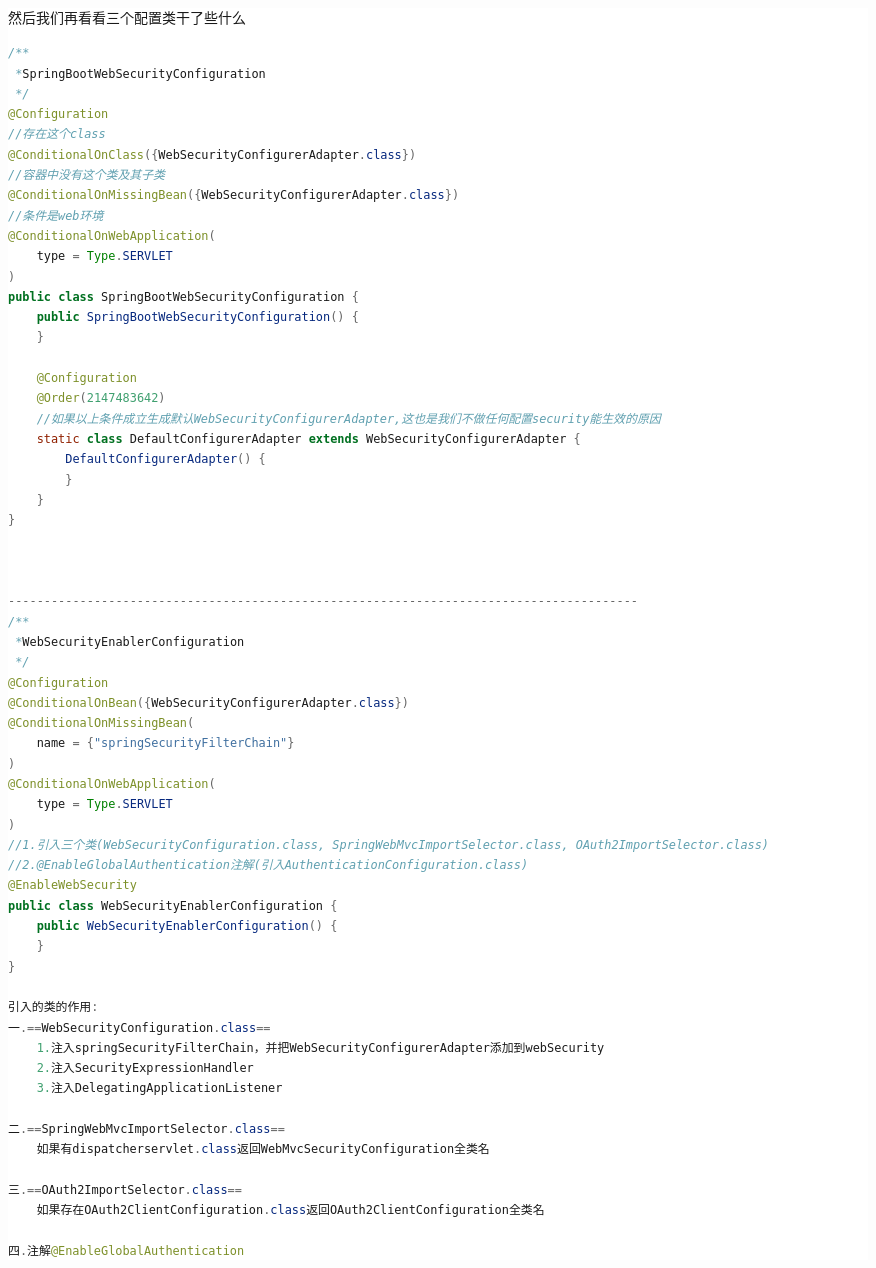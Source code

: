 然后我们再看看三个配置类干了些什么

```java
/**
 *SpringBootWebSecurityConfiguration
 */
@Configuration
//存在这个class
@ConditionalOnClass({WebSecurityConfigurerAdapter.class})
//容器中没有这个类及其子类
@ConditionalOnMissingBean({WebSecurityConfigurerAdapter.class})
//条件是web环境
@ConditionalOnWebApplication(
    type = Type.SERVLET
)
public class SpringBootWebSecurityConfiguration {
    public SpringBootWebSecurityConfiguration() {
    }

    @Configuration
    @Order(2147483642)
    //如果以上条件成立生成默认WebSecurityConfigurerAdapter,这也是我们不做任何配置security能生效的原因
    static class DefaultConfigurerAdapter extends WebSecurityConfigurerAdapter {
        DefaultConfigurerAdapter() {
        }
    }
}



----------------------------------------------------------------------------------------
/**
 *WebSecurityEnablerConfiguration
 */
@Configuration
@ConditionalOnBean({WebSecurityConfigurerAdapter.class})
@ConditionalOnMissingBean(
    name = {"springSecurityFilterChain"}
)
@ConditionalOnWebApplication(
    type = Type.SERVLET
)
//1.引入三个类(WebSecurityConfiguration.class, SpringWebMvcImportSelector.class, OAuth2ImportSelector.class)
//2.@EnableGlobalAuthentication注解(引入AuthenticationConfiguration.class)
@EnableWebSecurity
public class WebSecurityEnablerConfiguration {
    public WebSecurityEnablerConfiguration() {
    }
}

引入的类的作用:
一.==WebSecurityConfiguration.class==
    1.注入springSecurityFilterChain，并把WebSecurityConfigurerAdapter添加到webSecurity
    2.注入SecurityExpressionHandler
    3.注入DelegatingApplicationListener

二.==SpringWebMvcImportSelector.class==
    如果有dispatcherservlet.class返回WebMvcSecurityConfiguration全类名

三.==OAuth2ImportSelector.class==
    如果存在OAuth2ClientConfiguration.class返回OAuth2ClientConfiguration全类名

四.注解@EnableGlobalAuthentication
```